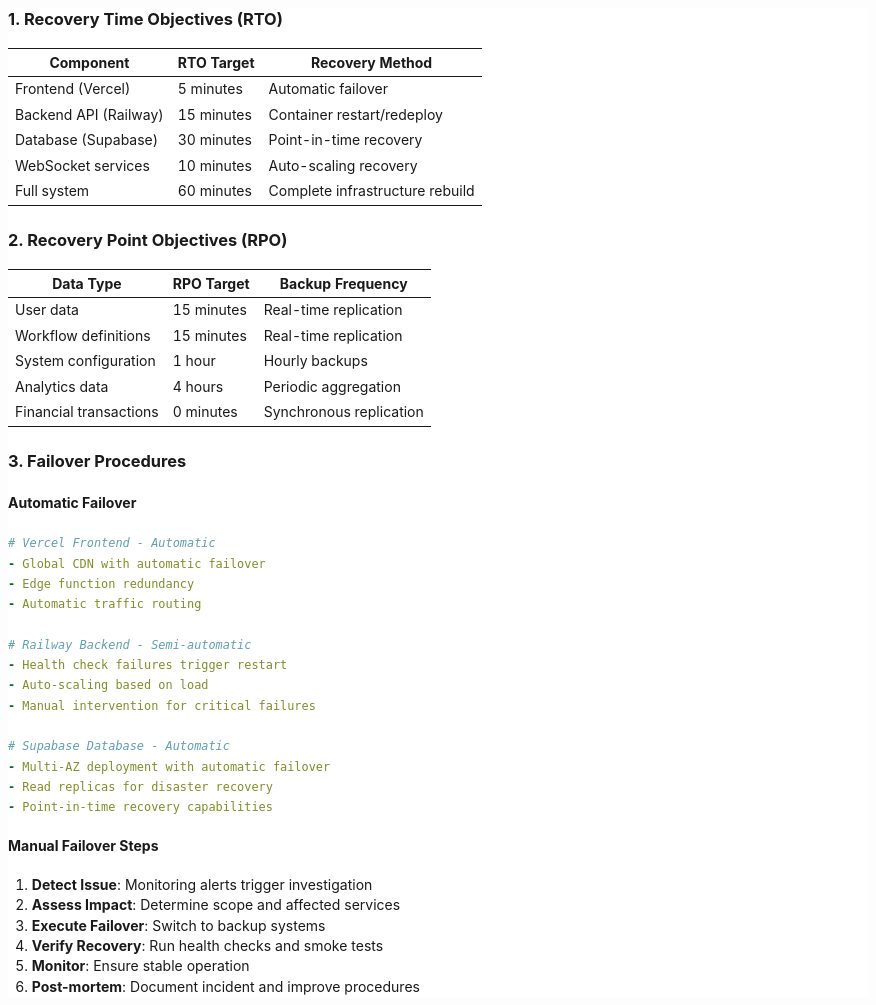 ### 1. Recovery Time Objectives (RTO)

| Component | RTO Target | Recovery Method |
|-----------|------------|-----------------|
| Frontend (Vercel) | 5 minutes | Automatic failover |
| Backend API (Railway) | 15 minutes | Container restart/redeploy |
| Database (Supabase) | 30 minutes | Point-in-time recovery |
| WebSocket services | 10 minutes | Auto-scaling recovery |
| Full system | 60 minutes | Complete infrastructure rebuild |

### 2. Recovery Point Objectives (RPO)

| Data Type | RPO Target | Backup Frequency |
|-----------|------------|------------------|
| User data | 15 minutes | Real-time replication |
| Workflow definitions | 15 minutes | Real-time replication |
| System configuration | 1 hour | Hourly backups |
| Analytics data | 4 hours | Periodic aggregation |
| Financial transactions | 0 minutes | Synchronous replication |

### 3. Failover Procedures

#### Automatic Failover
```yaml
# Vercel Frontend - Automatic
- Global CDN with automatic failover
- Edge function redundancy
- Automatic traffic routing

# Railway Backend - Semi-automatic  
- Health check failures trigger restart
- Auto-scaling based on load
- Manual intervention for critical failures

# Supabase Database - Automatic
- Multi-AZ deployment with automatic failover
- Read replicas for disaster recovery
- Point-in-time recovery capabilities
```

#### Manual Failover Steps
1. **Detect Issue**: Monitoring alerts trigger investigation
2. **Assess Impact**: Determine scope and affected services
3. **Execute Failover**: Switch to backup systems
4. **Verify Recovery**: Run health checks and smoke tests
5. **Monitor**: Ensure stable operation
6. **Post-mortem**: Document incident and improve procedures
